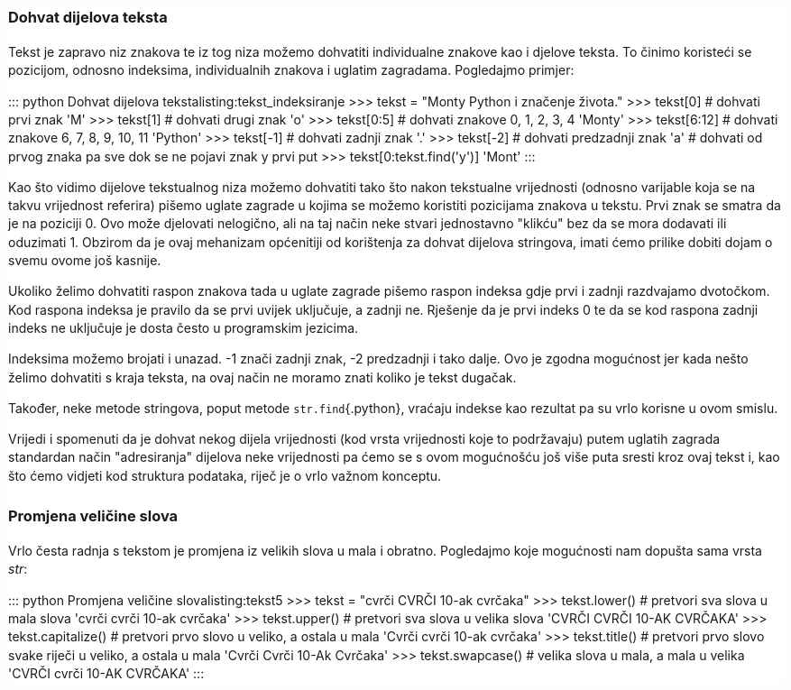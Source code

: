 ### Dohvat dijelova teksta

Tekst je zapravo niz znakova te iz tog niza možemo dohvatiti
individualne znakove kao i djelove teksta. To činimo koristeći se
pozicijom, odnosno indeksima, individualnih znakova i uglatim zagradama.
Pogledajmo primjer:

::: python
Dohvat dijelova tekstalisting:tekst_indeksiranje \>\>\> tekst = \"Monty
Python i značenje života.\" \>\>\> tekst\[0\] \# dohvati prvi znak 'M'
\>\>\> tekst\[1\] \# dohvati drugi znak 'o' \>\>\> tekst\[0:5\] \#
dohvati znakove 0, 1, 2, 3, 4 'Monty' \>\>\> tekst\[6:12\] \# dohvati
znakove 6, 7, 8, 9, 10, 11 'Python' \>\>\> tekst\[-1\] \# dohvati zadnji
znak '.' \>\>\> tekst\[-2\] \# dohvati predzadnji znak 'a' \# dohvati od
prvog znaka pa sve dok se ne pojavi znak y prvi put \>\>\>
tekst\[0:tekst.find('y')\] 'Mont'
:::

Kao što vidimo dijelove tekstualnog niza možemo dohvatiti tako što nakon
tekstualne vrijednosti (odnosno varijable koja se na takvu vrijednost
referira) pišemo uglate zagrade u kojima se možemo koristiti pozicijama
znakova u tekstu. Prvi znak se smatra da je na poziciji 0. Ovo može
djelovati nelogično, ali na taj način neke stvari jednostavno \"klikću\"
bez da se mora dodavati ili oduzimati 1. Obzirom da je ovaj mehanizam
općenitiji od korištenja za dohvat dijelova stringova, imati ćemo
prilike dobiti dojam o svemu ovome još kasnije.

Ukoliko želimo dohvatiti raspon znakova tada u uglate zagrade pišemo
raspon indeksa gdje prvi i zadnji razdvajamo dvotočkom. Kod raspona
indeksa je pravilo da se prvi uvijek uključuje, a zadnji ne. Rješenje da
je prvi indeks 0 te da se kod raspona zadnji indeks ne uključuje je
dosta često u programskim jezicima.

Indeksima možemo brojati i unazad. -1 znači zadnji znak, -2 predzadnji i
tako dalje. Ovo je zgodna mogućnost jer kada nešto želimo dohvatiti s
kraja teksta, na ovaj način ne moramo znati koliko je tekst dugačak.

Također, neke metode stringova, poput metode `str.find`{.python},
vraćaju indekse kao rezultat pa su vrlo korisne u ovom smislu.

Vrijedi i spomenuti da je dohvat nekog dijela vrijednosti (kod vrsta
vrijednosti koje to podržavaju) putem uglatih zagrada standardan način
\"adresiranja\" dijelova neke vrijednosti pa ćemo se s ovom mogućnošću
još više puta sresti kroz ovaj tekst i, kao što ćemo vidjeti kod
struktura podataka, riječ je o vrlo važnom konceptu.

### Promjena veličine slova

Vrlo česta radnja s tekstom je promjena iz velikih slova u mala i
obratno. Pogledajmo koje mogućnosti nam dopušta sama vrsta *str*:

::: python
Promjena veličine slovalisting:tekst5 \>\>\> tekst = \"cvrči CVRČI 10-ak
cvrčaka\" \>\>\> tekst.lower() \# pretvori sva slova u mala slova 'cvrči
cvrči 10-ak cvrčaka' \>\>\> tekst.upper() \# pretvori sva slova u velika
slova 'CVRČI CVRČI 10-AK CVRČAKA' \>\>\> tekst.capitalize() \# pretvori
prvo slovo u veliko, a ostala u mala 'Cvrči cvrči 10-ak cvrčaka' \>\>\>
tekst.title() \# pretvori prvo slovo svake riječi u veliko, a ostala u
mala 'Cvrči Cvrči 10-Ak Cvrčaka' \>\>\> tekst.swapcase() \# velika slova
u mala, a mala u velika 'CVRČI cvrči 10-AK CVRČAKA'
:::


[^1]: Dapače, neki jezici razlikuju vrstu podataka \"znak\" (*char*) od
[^2]: Pažnja, ovo vrijedi za Python 3 ne i za Python 2.